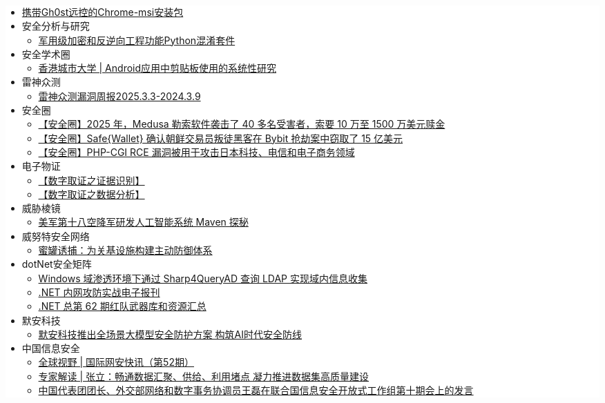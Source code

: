   - [携带Gh0st远控的Chrome-msi安装包](https://mp.weixin.qq.com/s?__biz=MzIzMTc1MjExOQ==&mid=2247512250&idx=1&sn=454d7bdb6acb614cd8e5d1402fa05b1e&chksm=e89d9862dfea117492ab49d2ee1c6475a39da0dda9213edbfec8deffc7a90638bcbabcaca506&scene=58&subscene=0#rd)
- 安全分析与研究
  - [军用级加密和反逆向工程功能Python混淆套件](https://mp.weixin.qq.com/s?__biz=MzA4ODEyODA3MQ==&mid=2247490974&idx=1&sn=3c138b0fffa494c2e2e63d349e12433f&chksm=902fb2b6a7583ba01bc4d9706e6660713c85fede64c855914b85c52cc05b3d6fa2163c624221&scene=58&subscene=0#rd)
- 安全学术圈
  - [香港城市大学 | Android应用中剪贴板使用的系统性研究](https://mp.weixin.qq.com/s?__biz=MzU5MTM5MTQ2MA==&mid=2247491758&idx=1&sn=b7b5d28a97516c980c4dff85956821cc&chksm=fe2d1f25c95a96333a8690b4618bb0f2798217111774f213ba7b3fd12e0b7636da416be8121c&scene=58&subscene=0#rd)
- 雷神众测
  - [雷神众测漏洞周报2025.3.3-2024.3.9](https://mp.weixin.qq.com/s?__biz=MzI0NzEwOTM0MA==&mid=2652503341&idx=1&sn=ce0710dc3a6918c74ef22d5044654abb&chksm=f2585e9ec52fd788ce5eb3c560d9ebc90e3fbb16171190237dccd816bd01536b50b5b12e73fe&scene=58&subscene=0#rd)
- 安全圈
  - [【安全圈】2025 年，Medusa 勒索软件袭击了 40 多名受害者，索要 10 万至 1500 万美元赎金](https://mp.weixin.qq.com/s?__biz=MzIzMzE4NDU1OQ==&mid=2652068414&idx=1&sn=8f194faf903abc8ac79866cf97d381ff&chksm=f36e767ec419ff6867c3dd910e34359fca1ff5d942c87108455644038ad2d366dc7aa3577f31&scene=58&subscene=0#rd)
  - [【安全圈】Safe{Wallet} 确认朝鲜交易员叛徒黑客在 Bybit 抢劫案中窃取了 15 亿美元](https://mp.weixin.qq.com/s?__biz=MzIzMzE4NDU1OQ==&mid=2652068414&idx=2&sn=7aba124c09f6ad75df1ce5596f5f15d1&chksm=f36e767ec419ff682fe7d6c3aca65c772738a5cc2b5713f7db5b831fe00173d139678704f02a&scene=58&subscene=0#rd)
  - [【安全圈】PHP-CGI RCE 漏洞被用于攻击日本科技、电信和电子商务领域](https://mp.weixin.qq.com/s?__biz=MzIzMzE4NDU1OQ==&mid=2652068414&idx=3&sn=901c48dfd12830282fa40f36c5da693f&chksm=f36e767ec419ff68fcb78d1cd0e8d0e7854fbc83e1fc5d9a2c3c966cfee30b8aaf4de92be4f5&scene=58&subscene=0#rd)
- 电子物证
  - [【数字取证之证据识别‌】](https://mp.weixin.qq.com/s?__biz=MzAwNDcwMDgzMA==&mid=2651048359&idx=1&sn=0d5d5899e43cd2b8f0505f540649fbc4&chksm=80d08656b7a70f40f109cb6692217fc97b678c119d455cb01cf381de656ab1b767163655f328&scene=58&subscene=0#rd)
  - [【数字取证之数据分析‌】](https://mp.weixin.qq.com/s?__biz=MzAwNDcwMDgzMA==&mid=2651048359&idx=2&sn=acbd7615a63870dafe5568a2306868ef&chksm=80d08656b7a70f403b432da966c2ece0a9271f30310390470b261f3716200f86031c160042ea&scene=58&subscene=0#rd)
- 威胁棱镜
  - [美军第十八空降军研发人工智能系统 Maven 探秘](https://mp.weixin.qq.com/s?__biz=MzkyMzE5ODExNQ==&mid=2247487768&idx=1&sn=65917f826328ed97e7deba71206636da&chksm=c1e9e6d4f69e6fc2b2b79ca6d14e5f97a82b71f49bc7c7f07e3d2dee8212fdbde3794b1f6820&scene=58&subscene=0#rd)
- 威努特安全网络
  - [蜜罐诱捕：为关基设施构建主动防御体系](https://mp.weixin.qq.com/s?__biz=MzAwNTgyODU3NQ==&mid=2651131556&idx=1&sn=a7a9c1b61992c976c3f115242f38f89a&chksm=80e71414b7909d0235661b2597efe9444517e3974983da1e2a678b1cd71b7c980ca92ca5819c&scene=58&subscene=0#rd)
- dotNet安全矩阵
  - [Windows 域渗透环境下通过 Sharp4QueryAD 查询 LDAP 实现域内信息收集](https://mp.weixin.qq.com/s?__biz=MzUyOTc3NTQ5MA==&mid=2247499087&idx=1&sn=63643fe450b333846b9bdd427bbd44a2&chksm=fa5953a2cd2edab4a48de38283b9ce560e6bb5b7dbadb7e48839e29998f51ed94c7503d74fc4&scene=58&subscene=0#rd)
  - [.NET 内网攻防实战电子报刊](https://mp.weixin.qq.com/s?__biz=MzUyOTc3NTQ5MA==&mid=2247499087&idx=2&sn=7fa4490f4ee72e4e0af4cae363ed1db7&chksm=fa5953a2cd2edab40ced6cb5694df9edad22d5fcc6801d9ef3009a9dfb4b1538d1a054d84a95&scene=58&subscene=0#rd)
  - [.NET 总第 62 期红队武器库和资源汇总](https://mp.weixin.qq.com/s?__biz=MzUyOTc3NTQ5MA==&mid=2247499087&idx=3&sn=b681665dae0e50db72230edcc339053c&chksm=fa5953a2cd2edab46ba3a24c1da8e7916d9ab7a17d1b5fc2f688d89f0b78fda2b40e276775c6&scene=58&subscene=0#rd)
- 默安科技
  - [默安科技推出全场景大模型安全防护方案 构筑AI时代安全防线](https://mp.weixin.qq.com/s?__biz=MzIzODQxMjM2NQ==&mid=2247500456&idx=1&sn=bd7203a1a3e291561c353da4c454ee5d&chksm=e93b358ade4cbc9c86115b2ee24f3dac37a0e9403a0df98a5312fab2d72314db1e43ba6b99d9&scene=58&subscene=0#rd)
- 中国信息安全
  - [全球视野 | 国际网安快讯（第52期）](https://mp.weixin.qq.com/s?__biz=MzA5MzE5MDAzOA==&mid=2664237984&idx=1&sn=f4a5219072491d88099772f45618f9eb&chksm=8b580959bc2f804f3b96472d6af90cb4070082cac4dce2c9a689b98fb60d2a3e1dc9296f6942&scene=58&subscene=0#rd)
  - [专家解读 | 张立：畅通数据汇聚、供给、利用堵点 凝力推进数据集高质量建设](https://mp.weixin.qq.com/s?__biz=MzA5MzE5MDAzOA==&mid=2664237984&idx=2&sn=800445443356b6cf7d1c8be3afcb74ca&chksm=8b580959bc2f804f45f367bdde528c116469666a5c7619a22825e4880f7c19f55931969c805d&scene=58&subscene=0#rd)
  - [中国代表团团长、外交部网络和数字事务协调员王磊在联合国信息安全开放式工作组第十期会上的发言](https://mp.weixin.qq.com/s?__biz=MzA5MzE5MDAzOA==&mid=2664237984&idx=3&sn=1ab691858760e2fd592badcd999e97f3&chksm=8b580959bc2f804f73d51a95ed1172d47b904b700d700b9eb4dcc737e42755a76e1f51ffad98&scene=58&subscene=0#rd)
